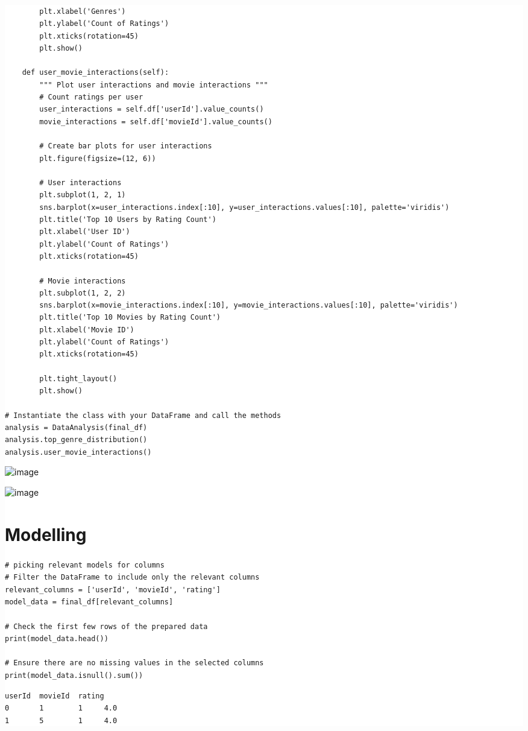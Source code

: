 ```
        plt.xlabel('Genres')
        plt.ylabel('Count of Ratings')
        plt.xticks(rotation=45)
        plt.show()

    def user_movie_interactions(self):
        """ Plot user interactions and movie interactions """
        # Count ratings per user
        user_interactions = self.df['userId'].value_counts()
        movie_interactions = self.df['movieId'].value_counts()
        
        # Create bar plots for user interactions
        plt.figure(figsize=(12, 6))
        
        # User interactions
        plt.subplot(1, 2, 1)
        sns.barplot(x=user_interactions.index[:10], y=user_interactions.values[:10], palette='viridis')
        plt.title('Top 10 Users by Rating Count')
        plt.xlabel('User ID')
        plt.ylabel('Count of Ratings')
        plt.xticks(rotation=45)

        # Movie interactions
        plt.subplot(1, 2, 2)
        sns.barplot(x=movie_interactions.index[:10], y=movie_interactions.values[:10], palette='viridis')
        plt.title('Top 10 Movies by Rating Count')
        plt.xlabel('Movie ID')
        plt.ylabel('Count of Ratings')
        plt.xticks(rotation=45)

        plt.tight_layout()
        plt.show()

# Instantiate the class with your DataFrame and call the methods
analysis = DataAnalysis(final_df)
analysis.top_genre_distribution()
analysis.user_movie_interactions()
```
![image](https://github.com/user-attachments/assets/0752aa65-8b3b-4a0e-ba6b-745d91c5a878)

![image](https://github.com/user-attachments/assets/2c568f8e-7f3c-456f-a0e7-d76972fb8e96)

# Modelling

```
# picking relevant models for columns
# Filter the DataFrame to include only the relevant columns
relevant_columns = ['userId', 'movieId', 'rating']
model_data = final_df[relevant_columns]

# Check the first few rows of the prepared data
print(model_data.head())

# Ensure there are no missing values in the selected columns
print(model_data.isnull().sum())
```
```
userId  movieId  rating
0       1        1     4.0
1       5        1     4.0
```